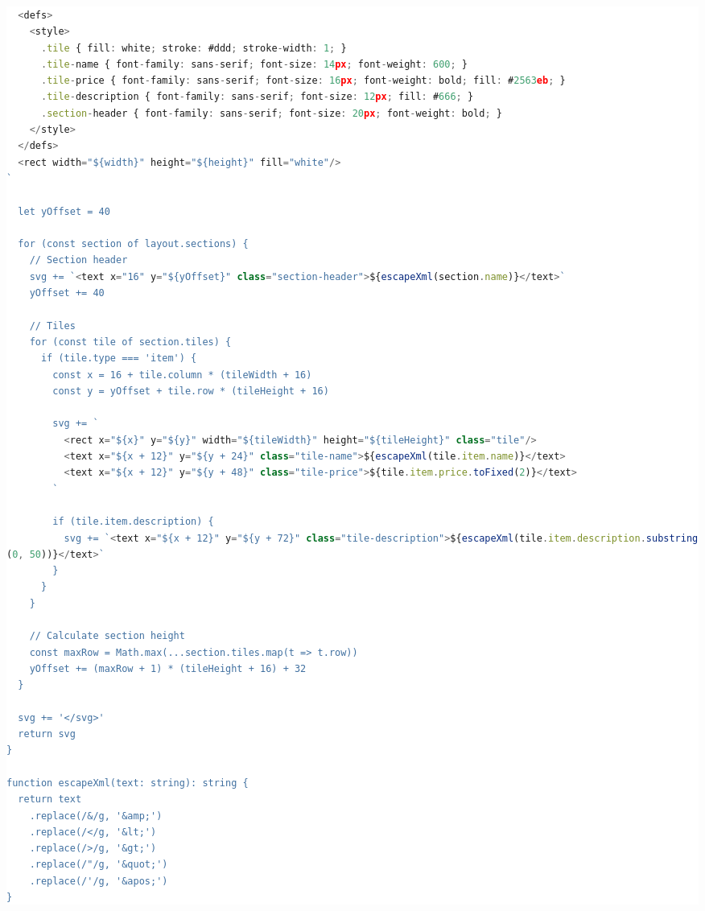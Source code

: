 ```typescript
  <defs>
    <style>
      .tile { fill: white; stroke: #ddd; stroke-width: 1; }
      .tile-name { font-family: sans-serif; font-size: 14px; font-weight: 600; }
      .tile-price { font-family: sans-serif; font-size: 16px; font-weight: bold; fill: #2563eb; }
      .tile-description { font-family: sans-serif; font-size: 12px; fill: #666; }
      .section-header { font-family: sans-serif; font-size: 20px; font-weight: bold; }
    </style>
  </defs>
  <rect width="${width}" height="${height}" fill="white"/>
`
  
  let yOffset = 40
  
  for (const section of layout.sections) {
    // Section header
    svg += `<text x="16" y="${yOffset}" class="section-header">${escapeXml(section.name)}</text>`
    yOffset += 40
    
    // Tiles
    for (const tile of section.tiles) {
      if (tile.type === 'item') {
        const x = 16 + tile.column * (tileWidth + 16)
        const y = yOffset + tile.row * (tileHeight + 16)
        
        svg += `
          <rect x="${x}" y="${y}" width="${tileWidth}" height="${tileHeight}" class="tile"/>
          <text x="${x + 12}" y="${y + 24}" class="tile-name">${escapeXml(tile.item.name)}</text>
          <text x="${x + 12}" y="${y + 48}" class="tile-price">${tile.item.price.toFixed(2)}</text>
        `
        
        if (tile.item.description) {
          svg += `<text x="${x + 12}" y="${y + 72}" class="tile-description">${escapeXml(tile.item.description.substring(0, 50))}</text>`
        }
      }
    }
    
    // Calculate section height
    const maxRow = Math.max(...section.tiles.map(t => t.row))
    yOffset += (maxRow + 1) * (tileHeight + 16) + 32
  }
  
  svg += '</svg>'
  return svg
}

function escapeXml(text: string): string {
  return text
    .replace(/&/g, '&amp;')
    .replace(/</g, '&lt;')
    .replace(/>/g, '&gt;')
    .replace(/"/g, '&quot;')
    .replace(/'/g, '&apos;')
}
```
